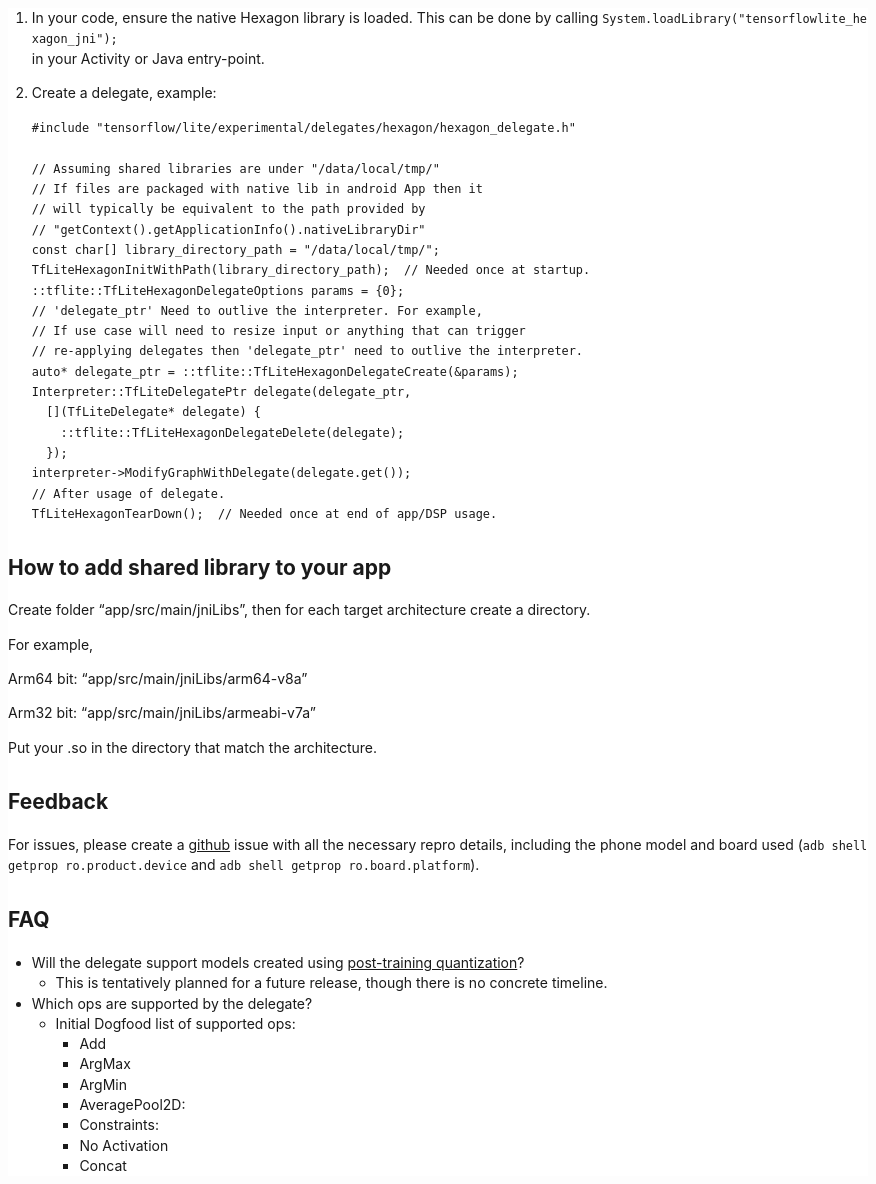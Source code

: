 1.  In your code, ensure the native Hexagon library is loaded. This can be done
    by calling `System.loadLibrary("tensorflowlite_hexagon_jni");` \
    in your Activity or Java entry-point.

1.  Create a delegate, example:

    ```
    #include "tensorflow/lite/experimental/delegates/hexagon/hexagon_delegate.h"

    // Assuming shared libraries are under "/data/local/tmp/"
    // If files are packaged with native lib in android App then it
    // will typically be equivalent to the path provided by
    // "getContext().getApplicationInfo().nativeLibraryDir"
    const char[] library_directory_path = "/data/local/tmp/";
    TfLiteHexagonInitWithPath(library_directory_path);  // Needed once at startup.
    ::tflite::TfLiteHexagonDelegateOptions params = {0};
    // 'delegate_ptr' Need to outlive the interpreter. For example,
    // If use case will need to resize input or anything that can trigger
    // re-applying delegates then 'delegate_ptr' need to outlive the interpreter.
    auto* delegate_ptr = ::tflite::TfLiteHexagonDelegateCreate(&params);
    Interpreter::TfLiteDelegatePtr delegate(delegate_ptr,
      [](TfLiteDelegate* delegate) {
        ::tflite::TfLiteHexagonDelegateDelete(delegate);
      });
    interpreter->ModifyGraphWithDelegate(delegate.get());
    // After usage of delegate.
    TfLiteHexagonTearDown();  // Needed once at end of app/DSP usage.
    ```

## How to add shared library to your app

Create folder “app/src/main/jniLibs”, then for each target architecture create a
directory.

For example,

Arm64 bit: “app/src/main/jniLibs/arm64-v8a”

Arm32 bit: “app/src/main/jniLibs/armeabi-v7a”

Put your .so in the directory that match the architecture.

## Feedback

For issues, please create a
[github](https://github.com/tensorflow/tensorflow/issues/new?template=50-other-issues.md)
issue with all the necessary repro details, including the phone model and board
used (`adb shell getprop ro.product.device` and `adb shell getprop
ro.board.platform`).

## FAQ

*   Will the delegate support models created using
    [post-training quantization](https://www.tensorflow.org/lite/performance/post_training_quantization)?
    *   This is tentatively planned for a future release, though there is no
        concrete timeline.
*   Which ops are supported by the delegate?
    *   Initial Dogfood list of supported ops:
        *   Add
        *   ArgMax
        *   ArgMin
        *   AveragePool2D:
        *   Constraints:
        *   No Activation
        *   Concat